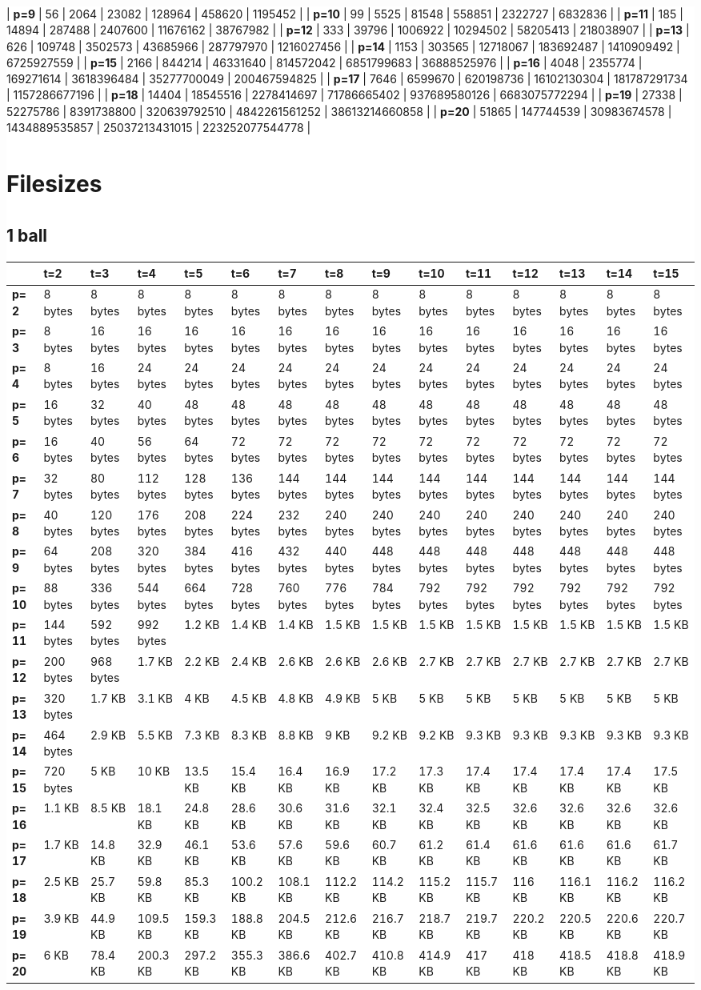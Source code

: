 | **p=9**  |     56 |      2064 |       23082 |        128964 |         458620 |         1195452 |
| **p=10** |     99 |      5525 |       81548 |        558851 |        2322727 |         6832836 |
| **p=11** |    185 |     14894 |      287488 |       2407600 |       11676162 |        38767982 |
| **p=12** |    333 |     39796 |     1006922 |      10294502 |       58205413 |       218038907 |
| **p=13** |    626 |    109748 |     3502573 |      43685966 |      287797970 |      1216027456 |
| **p=14** |   1153 |    303565 |    12718067 |     183692487 |     1410909492 |      6725927559 |
| **p=15** |   2166 |    844214 |    46331640 |     814572042 |     6851799683 |     36888525976 |
| **p=16** |   4048 |   2355774 |   169271614 |    3618396484 |    35277700049 |    200467594825 |
| **p=17** |   7646 |   6599670 |   620198736 |   16102130304 |   181787291734 |   1157286677196 |
| **p=18** |  14404 |  18545516 |  2278414697 |   71786665402 |   937689580126 |   6683075772294 |
| **p=19** |  27338 |  52275786 |  8391738800 |  320639792510 |  4842261561252 |  38613214660858 |
| **p=20** |  51865 | 147744539 | 30983674578 | 1434889535857 | 25037213431015 | 223252077544778 |

# Filesizes

## 1 ball

|          | t=2       | t=3       | t=4       | t=5       | t=6       | t=7       | t=8       | t=9       | t=10      | t=11      | t=12      | t=13      | t=14      | t=15      |
|:---------|:----------|:----------|:----------|:----------|:----------|:----------|:----------|:----------|:----------|:----------|:----------|:----------|:----------|:----------|
| **p=2**  | 8 bytes   | 8 bytes   | 8 bytes   | 8 bytes   | 8 bytes   | 8 bytes   | 8 bytes   | 8 bytes   | 8 bytes   | 8 bytes   | 8 bytes   | 8 bytes   | 8 bytes   | 8 bytes   |
| **p=3**  | 8 bytes   | 16 bytes  | 16 bytes  | 16 bytes  | 16 bytes  | 16 bytes  | 16 bytes  | 16 bytes  | 16 bytes  | 16 bytes  | 16 bytes  | 16 bytes  | 16 bytes  | 16 bytes  |
| **p=4**  | 8 bytes   | 16 bytes  | 24 bytes  | 24 bytes  | 24 bytes  | 24 bytes  | 24 bytes  | 24 bytes  | 24 bytes  | 24 bytes  | 24 bytes  | 24 bytes  | 24 bytes  | 24 bytes  |
| **p=5**  | 16 bytes  | 32 bytes  | 40 bytes  | 48 bytes  | 48 bytes  | 48 bytes  | 48 bytes  | 48 bytes  | 48 bytes  | 48 bytes  | 48 bytes  | 48 bytes  | 48 bytes  | 48 bytes  |
| **p=6**  | 16 bytes  | 40 bytes  | 56 bytes  | 64 bytes  | 72 bytes  | 72 bytes  | 72 bytes  | 72 bytes  | 72 bytes  | 72 bytes  | 72 bytes  | 72 bytes  | 72 bytes  | 72 bytes  |
| **p=7**  | 32 bytes  | 80 bytes  | 112 bytes | 128 bytes | 136 bytes | 144 bytes | 144 bytes | 144 bytes | 144 bytes | 144 bytes | 144 bytes | 144 bytes | 144 bytes | 144 bytes |
| **p=8**  | 40 bytes  | 120 bytes | 176 bytes | 208 bytes | 224 bytes | 232 bytes | 240 bytes | 240 bytes | 240 bytes | 240 bytes | 240 bytes | 240 bytes | 240 bytes | 240 bytes |
| **p=9**  | 64 bytes  | 208 bytes | 320 bytes | 384 bytes | 416 bytes | 432 bytes | 440 bytes | 448 bytes | 448 bytes | 448 bytes | 448 bytes | 448 bytes | 448 bytes | 448 bytes |
| **p=10** | 88 bytes  | 336 bytes | 544 bytes | 664 bytes | 728 bytes | 760 bytes | 776 bytes | 784 bytes | 792 bytes | 792 bytes | 792 bytes | 792 bytes | 792 bytes | 792 bytes |
| **p=11** | 144 bytes | 592 bytes | 992 bytes | 1.2 KB    | 1.4 KB    | 1.4 KB    | 1.5 KB    | 1.5 KB    | 1.5 KB    | 1.5 KB    | 1.5 KB    | 1.5 KB    | 1.5 KB    | 1.5 KB    |
| **p=12** | 200 bytes | 968 bytes | 1.7 KB    | 2.2 KB    | 2.4 KB    | 2.6 KB    | 2.6 KB    | 2.6 KB    | 2.7 KB    | 2.7 KB    | 2.7 KB    | 2.7 KB    | 2.7 KB    | 2.7 KB    |
| **p=13** | 320 bytes | 1.7 KB    | 3.1 KB    | 4 KB      | 4.5 KB    | 4.8 KB    | 4.9 KB    | 5 KB      | 5 KB      | 5 KB      | 5 KB      | 5 KB      | 5 KB      | 5 KB      |
| **p=14** | 464 bytes | 2.9 KB    | 5.5 KB    | 7.3 KB    | 8.3 KB    | 8.8 KB    | 9 KB      | 9.2 KB    | 9.2 KB    | 9.3 KB    | 9.3 KB    | 9.3 KB    | 9.3 KB    | 9.3 KB    |
| **p=15** | 720 bytes | 5 KB      | 10 KB     | 13.5 KB   | 15.4 KB   | 16.4 KB   | 16.9 KB   | 17.2 KB   | 17.3 KB   | 17.4 KB   | 17.4 KB   | 17.4 KB   | 17.4 KB   | 17.5 KB   |
| **p=16** | 1.1 KB    | 8.5 KB    | 18.1 KB   | 24.8 KB   | 28.6 KB   | 30.6 KB   | 31.6 KB   | 32.1 KB   | 32.4 KB   | 32.5 KB   | 32.6 KB   | 32.6 KB   | 32.6 KB   | 32.6 KB   |
| **p=17** | 1.7 KB    | 14.8 KB   | 32.9 KB   | 46.1 KB   | 53.6 KB   | 57.6 KB   | 59.6 KB   | 60.7 KB   | 61.2 KB   | 61.4 KB   | 61.6 KB   | 61.6 KB   | 61.6 KB   | 61.7 KB   |
| **p=18** | 2.5 KB    | 25.7 KB   | 59.8 KB   | 85.3 KB   | 100.2 KB  | 108.1 KB  | 112.2 KB  | 114.2 KB  | 115.2 KB  | 115.7 KB  | 116 KB    | 116.1 KB  | 116.2 KB  | 116.2 KB  |
| **p=19** | 3.9 KB    | 44.9 KB   | 109.5 KB  | 159.3 KB  | 188.8 KB  | 204.5 KB  | 212.6 KB  | 216.7 KB  | 218.7 KB  | 219.7 KB  | 220.2 KB  | 220.5 KB  | 220.6 KB  | 220.7 KB  |
| **p=20** | 6 KB      | 78.4 KB   | 200.3 KB  | 297.2 KB  | 355.3 KB  | 386.6 KB  | 402.7 KB  | 410.8 KB  | 414.9 KB  | 417 KB    | 418 KB    | 418.5 KB  | 418.8 KB  | 418.9 KB  |

